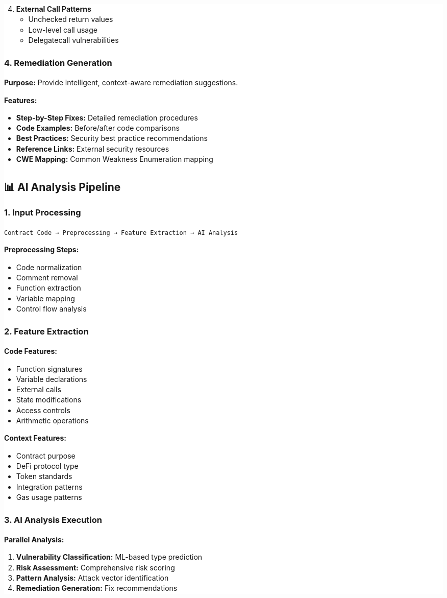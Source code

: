 4. **External Call Patterns**
   - Unchecked return values
   - Low-level call usage
   - Delegatecall vulnerabilities

### 4. Remediation Generation

**Purpose:** Provide intelligent, context-aware remediation suggestions.

**Features:**
- **Step-by-Step Fixes:** Detailed remediation procedures
- **Code Examples:** Before/after code comparisons
- **Best Practices:** Security best practice recommendations
- **Reference Links:** External security resources
- **CWE Mapping:** Common Weakness Enumeration mapping

## 📊 AI Analysis Pipeline

### 1. Input Processing
```
Contract Code → Preprocessing → Feature Extraction → AI Analysis
```

**Preprocessing Steps:**
- Code normalization
- Comment removal
- Function extraction
- Variable mapping
- Control flow analysis

### 2. Feature Extraction
**Code Features:**
- Function signatures
- Variable declarations
- External calls
- State modifications
- Access controls
- Arithmetic operations

**Context Features:**
- Contract purpose
- DeFi protocol type
- Token standards
- Integration patterns
- Gas usage patterns

### 3. AI Analysis Execution
**Parallel Analysis:**
1. **Vulnerability Classification:** ML-based type prediction
2. **Risk Assessment:** Comprehensive risk scoring
3. **Pattern Analysis:** Attack vector identification
4. **Remediation Generation:** Fix recommendations
